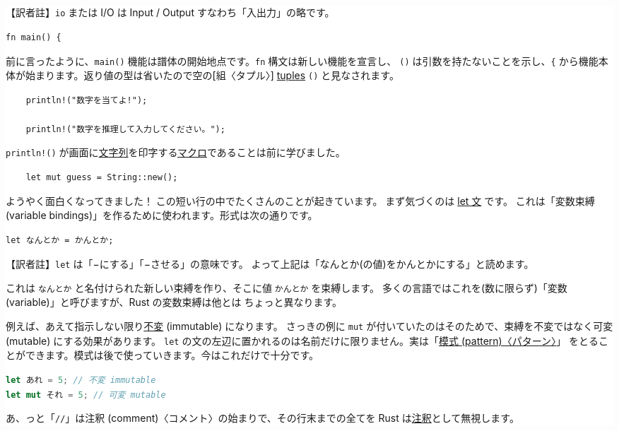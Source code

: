 

【訳者註】`io` または I/O は Input / Output すなわち「入出力」の略です。

[prelude]: ../std/prelude/index.html
[ioprelude]: ../std/io/prelude/index.html

```rust,ignore
fn main() {
```

前に言ったように、`main()` 機能は譜体の開始地点です。`fn` 構文は新しい機能を宣言し、
`()` は引数を持たないことを示し、`{` から機能本体が始まります。返り値の型は省いたので空の[組〈タプル〉]
[tuples] `()` と見なされます。



[tuples]: primitive-types.html#tuples

```rust,ignore
    println!("数字を当てよ!");

    println!("数字を推理して入力してください。");
```

`println!()` が画面に[文字列][strings]を印字する[マクロ][macros]であることは前に学びました。



[macros]: macros.html
[strings]: strings.html

```rust,ignore
    let mut guess = String::new();
```

ようやく面白くなってきました！ この短い行の中でたくさんのことが起きています。
まず気づくのは [let 文][let] です。
これは「変数束縛 (variable bindings)」を作るために使われます。形式は次の通りです。



```rust,ignore
let なんとか = かんとか;
```

[let]: variable-bindings.html

【訳者註】`let` は「−にする」「−させる」の意味です。
よって上記は「なんとか(の値)をかんとかにする」と読めます。

これは `なんとか` と名付けられた新しい束縛を作り、そこに値 `かんとか` を束縛します。
多くの言語ではこれを(数に限らず)「変数 (variable)」と呼びますが、Rust の変数束縛は他とは
ちょっと異なります。



例えば、あえて指示しない限り[不変][immutable] (immutable) になります。
さっきの例に `mut` が付いていたのはそのためで、束縛を不変ではなく可変 (mutable) にする効果があります。
`let` の文の左辺に置かれるのは名前だけに限りません。実は「[模式 (pattern)〈パターン〉][patterns]」
をとることができます。模式は後で使っていきます。今はこれだけで十分です。



```rust
let あれ = 5; // 不変 immutable
let mut それ = 5; // 可変 mutable
```

[immutable]: mutability.html
[patterns]: patterns.html

あ、っと「`//`」は注釈 (comment)〈コメント〉の始まりで、その行末までの全てを Rust
は[注釈][comments]として無視します。


[comments]: comments.html
[string]: ../std/string/struct.String.html
[iostdin]: ../std/io/struct.Stdin.html
[read_line]: ../std/io/struct.Stdin.html#method.read_line
[method]: method-syntax.html
[references]: references-and-borrowing.html
[ioresult]: ../std/io/type.Result.html
[result]: ../std/result/enum.Result.html
[ok]: ../std/result/enum.Result.html#method.ok
[expect]: ../std/option/enum.Option.html#method.expect
[panic]: error-handling.html
[randcrate]: https://crates.io/crates/rand
[semver]: http://semver.org
[cargodoc]: http://doc.crates.io/crates-io.html
[cratesio]: https://crates.io
[doccargo]: http://doc.crates.io
[doccratesio]: http://doc.crates.io/crates-io.html
[traits]: traits.html
[concurrency]: concurrency.html
[match]: match.html
[enum]: enums.html
[ordering]: ../std/cmp/enum.Ordering.html
[parse]: ../std/primitive.str.html#method.parse
[number]: primitive-types.html#numeric-types